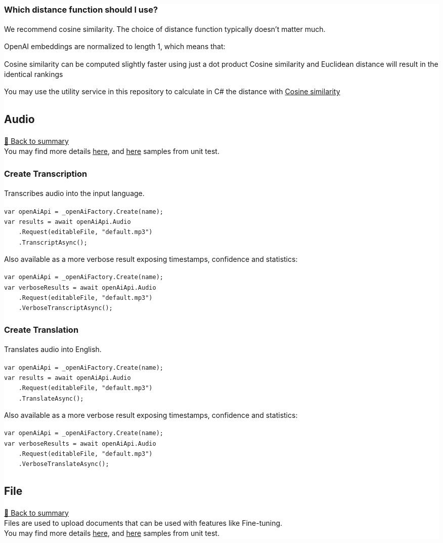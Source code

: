 ### Which distance function should I use?
We recommend cosine similarity. The choice of distance function typically doesn’t matter much.

OpenAI embeddings are normalized to length 1, which means that:

Cosine similarity can be computed slightly faster using just a dot product
Cosine similarity and Euclidean distance will result in the identical rankings

You may use the utility service in this repository to calculate in C# the distance with [Cosine similarity](#cosine-similarity)

## Audio
[📖 Back to summary](#documentation)\
You may find more details [here](https://platform.openai.com/docs/api-reference/audio),
and [here](https://github.com/KeyserDSoze/Rystem.OpenAi/blob/master/src/Rystem.OpenAi.Test/Tests/AudioEndpointTests.cs) samples from unit test.

### Create Transcription
Transcribes audio into the input language.

    var openAiApi = _openAiFactory.Create(name);
    var results = await openAiApi.Audio
        .Request(editableFile, "default.mp3")
        .TranscriptAsync();

Also available as a more verbose result exposing timestamps, confidence and statistics:

    var openAiApi = _openAiFactory.Create(name);
    var verboseResults = await openAiApi.Audio
        .Request(editableFile, "default.mp3")
        .VerboseTranscriptAsync();

### Create Translation
Translates audio into English.

    var openAiApi = _openAiFactory.Create(name);
    var results = await openAiApi.Audio
        .Request(editableFile, "default.mp3")
        .TranslateAsync();

Also available as a more verbose result exposing timestamps, confidence and statistics:

    var openAiApi = _openAiFactory.Create(name);
    var verboseResults = await openAiApi.Audio
        .Request(editableFile, "default.mp3")
        .VerboseTranslateAsync();

## File
[📖 Back to summary](#documentation)\
Files are used to upload documents that can be used with features like Fine-tuning.\
You may find more details [here](https://platform.openai.com/docs/api-reference/files),
and [here](https://github.com/KeyserDSoze/Rystem.OpenAi/blob/master/src/Rystem.OpenAi.Test/Tests/FileEndpointTests.cs) samples from unit test.
